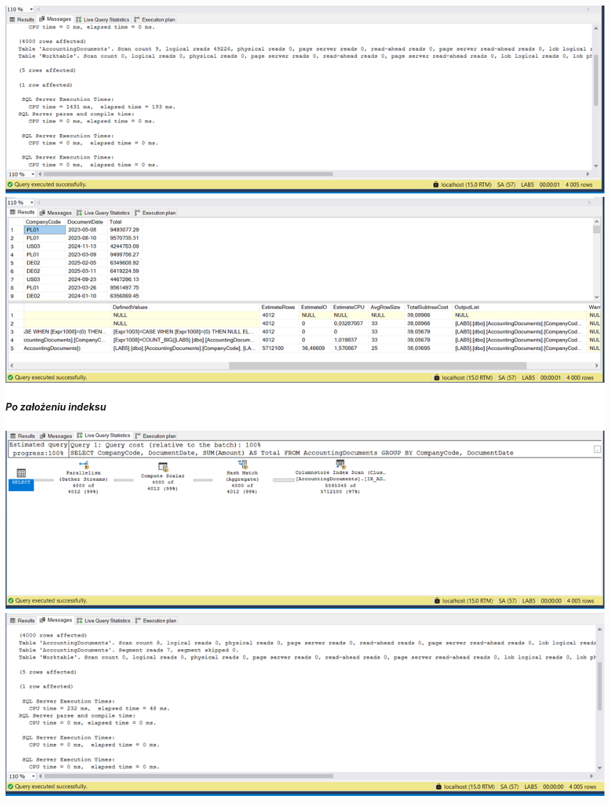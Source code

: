 ![alt text](image-36.png)
![alt text](image-37.png)
##### Po założeniu indeksu
![alt text](image-38.png)
![alt text](image-39.png)